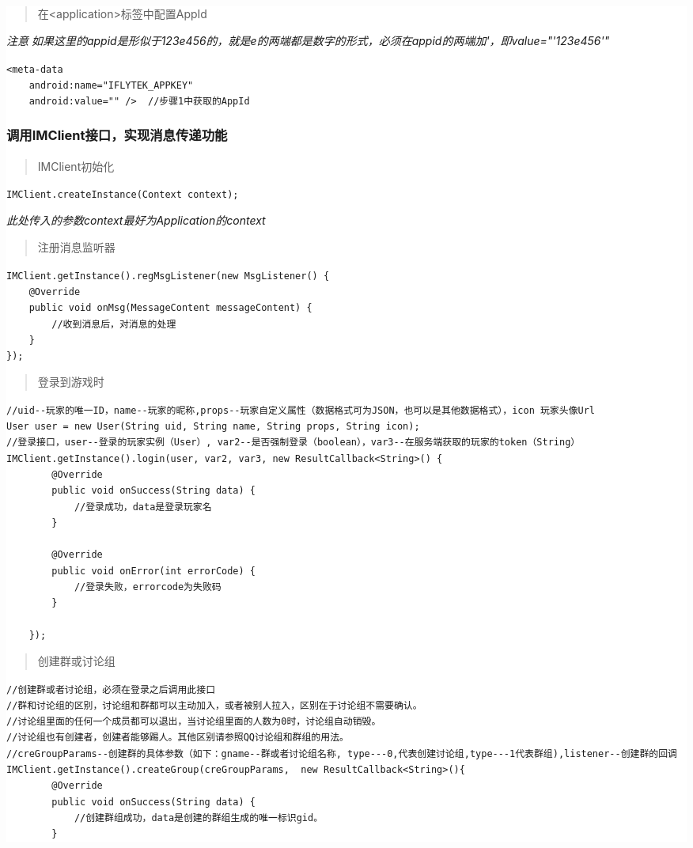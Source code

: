     
>在<application\>标签中配置AppId
	
*注意  如果这里的appid是形似于123e456的，就是e的两端都是数字的形式，必须在appid的两端加'，即value="'123e456'"*

	<meta-data
        android:name="IFLYTEK_APPKEY"
        android:value="" />  //步骤1中获取的AppId




### 调用IMClient接口，实现消息传递功能

>IMClient初始化

	IMClient.createInstance(Context context);

*此处传入的参数context最好为Application的context*

>注册消息监听器

	IMClient.getInstance().regMsgListener(new MsgListener() {
        @Override
        public void onMsg(MessageContent messageContent) {
            //收到消息后，对消息的处理
        }
    });
	

>登录到游戏时
	
	//uid--玩家的唯一ID，name--玩家的昵称,props--玩家自定义属性（数据格式可为JSON，也可以是其他数据格式），icon 玩家头像Url
	User user = new User(String uid, String name, String props, String icon); 
	//登录接口，user--登录的玩家实例（User）, var2--是否强制登录（boolean），var3--在服务端获取的玩家的token（String）
	IMClient.getInstance().login(user, var2, var3, new ResultCallback<String>() {
            @Override
            public void onSuccess(String data) {
                //登录成功，data是登录玩家名
            }

            @Override
            public void onError(int errorCode) {
                //登录失败，errorcode为失败码
            }

        });
>创建群或讨论组

	//创建群或者讨论组，必须在登录之后调用此接口
	//群和讨论组的区别，讨论组和群都可以主动加入，或者被别人拉入，区别在于讨论组不需要确认。
	//讨论组里面的任何一个成员都可以退出，当讨论组里面的人数为0时，讨论组自动销毁。
	//讨论组也有创建者，创建者能够踢人。其他区别请参照QQ讨论组和群组的用法。
	//creGroupParams--创建群的具体参数（如下：gname--群或者讨论组名称, type---0,代表创建讨论组,type---1代表群组),listener--创建群的回调
    IMClient.getInstance().createGroup(creGroupParams,	new ResultCallback<String>(){
			@Override
            public void onSuccess(String data) {
                //创建群组成功，data是创建的群组生成的唯一标识gid。
            }
